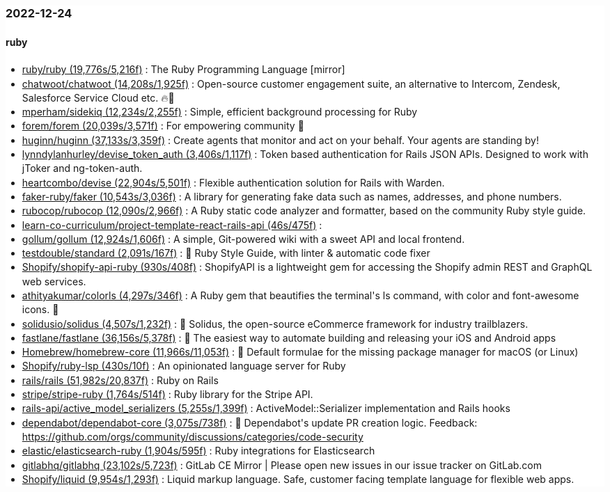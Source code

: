 ### 2022-12-24

#### ruby
* [ruby/ruby (19,776s/5,216f)](https://github.com/ruby/ruby) : The Ruby Programming Language [mirror]
* [chatwoot/chatwoot (14,208s/1,925f)](https://github.com/chatwoot/chatwoot) : Open-source customer engagement suite, an alternative to Intercom, Zendesk, Salesforce Service Cloud etc. 🔥💬
* [mperham/sidekiq (12,234s/2,255f)](https://github.com/mperham/sidekiq) : Simple, efficient background processing for Ruby
* [forem/forem (20,039s/3,571f)](https://github.com/forem/forem) : For empowering community 🌱
* [huginn/huginn (37,133s/3,359f)](https://github.com/huginn/huginn) : Create agents that monitor and act on your behalf. Your agents are standing by!
* [lynndylanhurley/devise_token_auth (3,406s/1,117f)](https://github.com/lynndylanhurley/devise_token_auth) : Token based authentication for Rails JSON APIs. Designed to work with jToker and ng-token-auth.
* [heartcombo/devise (22,904s/5,501f)](https://github.com/heartcombo/devise) : Flexible authentication solution for Rails with Warden.
* [faker-ruby/faker (10,543s/3,036f)](https://github.com/faker-ruby/faker) : A library for generating fake data such as names, addresses, and phone numbers.
* [rubocop/rubocop (12,090s/2,966f)](https://github.com/rubocop/rubocop) : A Ruby static code analyzer and formatter, based on the community Ruby style guide.
* [learn-co-curriculum/project-template-react-rails-api (46s/475f)](https://github.com/learn-co-curriculum/project-template-react-rails-api) : 
* [gollum/gollum (12,924s/1,606f)](https://github.com/gollum/gollum) : A simple, Git-powered wiki with a sweet API and local frontend.
* [testdouble/standard (2,091s/167f)](https://github.com/testdouble/standard) : 🌟 Ruby Style Guide, with linter & automatic code fixer
* [Shopify/shopify-api-ruby (930s/408f)](https://github.com/Shopify/shopify-api-ruby) : ShopifyAPI is a lightweight gem for accessing the Shopify admin REST and GraphQL web services.
* [athityakumar/colorls (4,297s/346f)](https://github.com/athityakumar/colorls) : A Ruby gem that beautifies the terminal's ls command, with color and font-awesome icons. 🎉
* [solidusio/solidus (4,507s/1,232f)](https://github.com/solidusio/solidus) : 🛒 Solidus, the open-source eCommerce framework for industry trailblazers.
* [fastlane/fastlane (36,156s/5,378f)](https://github.com/fastlane/fastlane) : 🚀 The easiest way to automate building and releasing your iOS and Android apps
* [Homebrew/homebrew-core (11,966s/11,053f)](https://github.com/Homebrew/homebrew-core) : 🍻 Default formulae for the missing package manager for macOS (or Linux)
* [Shopify/ruby-lsp (430s/10f)](https://github.com/Shopify/ruby-lsp) : An opinionated language server for Ruby
* [rails/rails (51,982s/20,837f)](https://github.com/rails/rails) : Ruby on Rails
* [stripe/stripe-ruby (1,764s/514f)](https://github.com/stripe/stripe-ruby) : Ruby library for the Stripe API.
* [rails-api/active_model_serializers (5,255s/1,399f)](https://github.com/rails-api/active_model_serializers) : ActiveModel::Serializer implementation and Rails hooks
* [dependabot/dependabot-core (3,075s/738f)](https://github.com/dependabot/dependabot-core) : 🤖 Dependabot's update PR creation logic. Feedback: https://github.com/orgs/community/discussions/categories/code-security
* [elastic/elasticsearch-ruby (1,904s/595f)](https://github.com/elastic/elasticsearch-ruby) : Ruby integrations for Elasticsearch
* [gitlabhq/gitlabhq (23,102s/5,723f)](https://github.com/gitlabhq/gitlabhq) : GitLab CE Mirror | Please open new issues in our issue tracker on GitLab.com
* [Shopify/liquid (9,954s/1,293f)](https://github.com/Shopify/liquid) : Liquid markup language. Safe, customer facing template language for flexible web apps.
